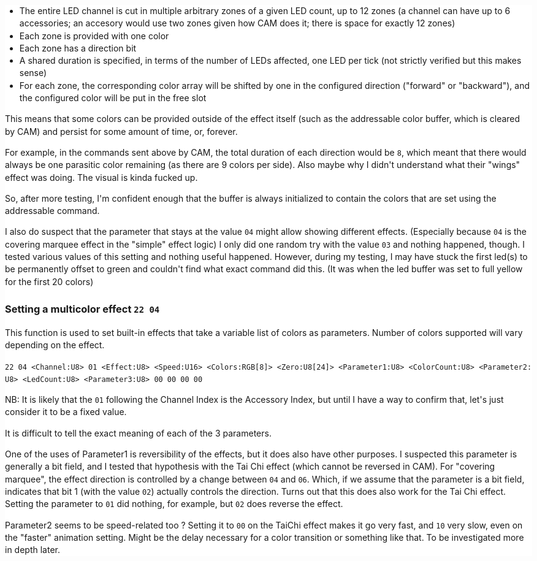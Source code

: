 * The entire LED channel is cut in multiple arbitrary zones of a given LED count, up to 12 zones (a channel can have up to 6 accessories; an accesory would use two zones given how CAM does it; there is space for exactly 12 zones)
* Each zone is provided with one color
* Each zone has a direction bit
* A shared duration is specified, in terms of the number of LEDs affected, one LED per tick (not strictly verified but this makes sense)
* For each zone, the corresponding color array will be shifted by one in the configured direction ("forward" or "backward"), and the configured color will be put in the free slot

This means that some colors can be provided outside of the effect itself (such as the addressable color buffer, which is cleared by CAM) and persist for some amount of time, or, forever.

For example, in the commands sent above by CAM, the total duration of each direction would be `8`, which meant that there would always be one parasitic color remaining (as there are 9 colors per side).
Also maybe why I didn't understand what their "wings" effect was doing. The visual is kinda fucked up.

So, after more testing, I'm confident enough that the buffer is always initialized to contain the colors that are set using the addressable command.

I also do suspect that the parameter that stays at the value `04` might allow showing different effects. (Especially because `04` is the covering marquee effect in the "simple" effect logic)
I only did one random try with the value `03` and nothing happened, though.
I tested various values of this setting and nothing useful happened. However, during my testing, I may have stuck the first led(s) to be permanently offset to green and couldn't find what exact command did this.
(It was when the led buffer was set to full yellow for the first 20 colors)

### Setting a multicolor effect `22 04`

This function is used to set built-in effects that take a variable list of colors as parameters. Number of colors supported will vary depending on the effect.

````
22 04 <Channel:U8> 01 <Effect:U8> <Speed:U16> <Colors:RGB[8]> <Zero:U8[24]> <Parameter1:U8> <ColorCount:U8> <Parameter2:U8> <LedCount:U8> <Parameter3:U8> 00 00 00 00
````

NB: It is likely that the `01` following the Channel Index is the Accessory Index, but until I have a way to confirm that, let's just consider it to be a fixed value.

It is difficult to tell the exact meaning of each of the 3 parameters.

One of the uses of Parameter1 is reversibility of the effects, but it does also have other purposes.
I suspected this parameter is generally a bit field, and I tested that hypothesis with the Tai Chi effect (which cannot be reversed in CAM).
For "covering marquee", the effect direction is controlled by a change between `04` and `06`.
Which, if we assume that the parameter is a bit field, indicates that bit 1 (with the value `02`) actually controls the direction.
Turns out that this does also work for the Tai Chi effect. Setting the parameter to `01` did nothing, for example, but `02` does reverse the effect.

Parameter2 seems to be speed-related too ?
Setting it to `00` on the TaiChi effect makes it go very fast, and `10` very slow, even on the "faster" animation setting.
Might be the delay necessary for a color transition or something like that. To be investigated more in depth later.
